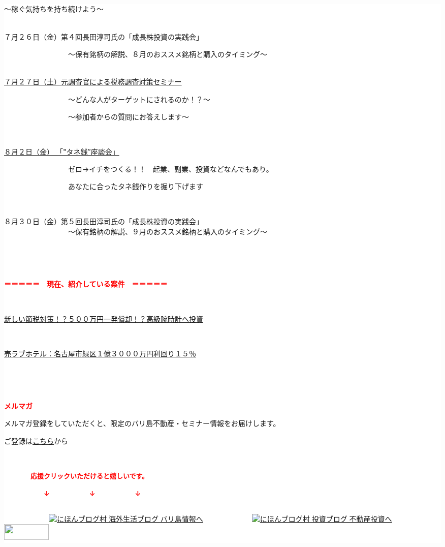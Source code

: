 ～稼ぐ気持ちを持ち続けよう～</a></p><p><br/>７月２６日（金）第４回長田淳司氏の「成長株投資の実践会」</p><p>　　　　　　　　　～保有銘柄の解説、８月のおススメ銘柄と購入のタイミング～</p><p><br/><a href="entry-12489917228.html" target="_blank">７月２７日（土）元調査官による税務調査対策セミナー</a></p><p>　　　　　　　　　～どんな人がターゲットにされるのか！？～</p><p>　　　　　　　　　～参加者からの質問にお答えします～</p><p> </p><p><a href="entry-12490299208.html" target="_blank">８月２日（金） 「"タネ銭″座談会」</a></p><p>　　　　　　　　　ゼロ→イチをつくる！！　起業、副業、投資などなんでもあり。</p><p>　　　　　　　　　あなたに合ったタネ銭作りを掘り下げます</p><p> </p><p>８月３０日（金）第５回長田淳司氏の「成長株投資の実践会」<br/>　　　　　　　　　～保有銘柄の解説、９月のおススメ銘柄と購入のタイミング～</p><p> </p><p> </p><p><span style="font-weight: bold;"><span style="color: rgb(255, 0, 0);">＝＝＝＝＝　現在、紹介している案件　＝＝＝＝＝</span></span></p><p> </p><p><a href="entry-12492433937.html" target="_blank">新しい節税対策！？５００万円一発償却！？高級腕時計へ投資</a></p><p> </p><p><a href="entry-12489345635.html" target="_blank">売ラブホテル：名古屋市緑区１億３０００万円利回り１５％</a></p><p> </p><p> </p><p><span style="font-weight: bold;"><span style="color: rgb(255, 0, 0);">メルマガ</span></span></p><p>メルマガ登録をしていただくと、限定のバリ島不動産・セミナー情報をお届けします。</p><p>ご登録は<a href="f9eeVI" target="_blank">こちら</a>から</p><p style="text-align: center;"> </p><p><font color="#ff0000" size="2"><strong>　　　　応援クリックいただけると嬉しいです。</strong></font></p><p><font color="#ff0000" size="2"><strong>　　　　　　↓　　　　　　↓　　　　　　↓</strong></font></p><p><a href="ranking.html?p_cid=01260127" id="&amp;blogmura_banner"><img alt="にほんブログ村 海外生活ブログ バリ島情報へ" border="0" height="31" src="data:image/svg+xml;charset=utf-8,%3Csvg%20xmlns%3D%22http%3A%2F%2Fwww.w3.org%2F2000%2Fsvg%22%20title%3D%22Placeholder%20for%20Images%22%20role%3D%22presentation%22%20viewBox%3D%220%200%2088%2031%22%20%2F%3E" width="88" data-src="//overseas.blogmura.com/bali/img/bali88_31.gif" style="aspect-ratio: auto 88 / 31;"/><noscript><img alt="にほんブログ村 海外生活ブログ バリ島情報へ" border="0" height="31" src="//overseas.blogmura.com/bali/img/bali88_31.gif" width="88"></noscript></a>  <a href="ranking.html?p_cid=01260127" id="&amp;blogmura_banner"><img alt="にほんブログ村 投資ブログ 不動産投資へ" border="0" height="31" src="data:image/svg+xml;charset=utf-8,%3Csvg%20xmlns%3D%22http%3A%2F%2Fwww.w3.org%2F2000%2Fsvg%22%20title%3D%22Placeholder%20for%20Images%22%20role%3D%22presentation%22%20viewBox%3D%220%200%2088%2031%22%20%2F%3E" width="88" data-src="//investment.blogmura.com/hudousantoushi/img/hudousantoushi88_31.gif" style="aspect-ratio: auto 88 / 31;"/><noscript><img alt="にほんブログ村 投資ブログ 不動産投資へ" border="0" height="31" src="//investment.blogmura.com/hudousantoushi/img/hudousantoushi88_31.gif" width="88"></noscript></a> <a href="link.php?1804582" title="人気ブログランキングへ"><img border="0" height="31" src="data:image/svg+xml;charset=utf-8,%3Csvg%20xmlns%3D%22http%3A%2F%2Fwww.w3.org%2F2000%2Fsvg%22%20title%3D%22Placeholder%20for%20Images%22%20role%3D%22presentation%22%20viewBox%3D%220%200%2088%2031%22%20%2F%3E" width="88" data-src="https://blog.with2.net/img/banner/banner_22.gif" style="aspect-ratio: auto 88 / 31;"/><noscript><img border="0" height="31" src="https://blog.with2.net/img/banner/banner_22.gif" width="88"></noscript></a></p>

